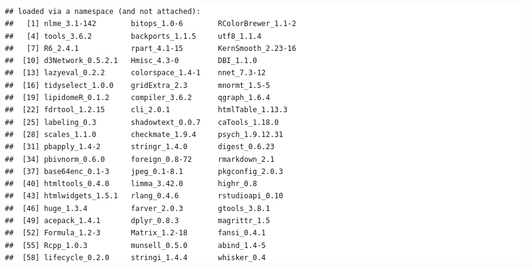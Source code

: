     ## loaded via a namespace (and not attached):
    ##   [1] nlme_3.1-142        bitops_1.0-6        RColorBrewer_1.1-2 
    ##   [4] tools_3.6.2         backports_1.1.5     utf8_1.1.4         
    ##   [7] R6_2.4.1            rpart_4.1-15        KernSmooth_2.23-16 
    ##  [10] d3Network_0.5.2.1   Hmisc_4.3-0         DBI_1.1.0          
    ##  [13] lazyeval_0.2.2      colorspace_1.4-1    nnet_7.3-12        
    ##  [16] tidyselect_1.0.0    gridExtra_2.3       mnormt_1.5-5       
    ##  [19] lipidomeR_0.1.2     compiler_3.6.2      qgraph_1.6.4       
    ##  [22] fdrtool_1.2.15      cli_2.0.1           htmlTable_1.13.3   
    ##  [25] labeling_0.3        shadowtext_0.0.7    caTools_1.18.0     
    ##  [28] scales_1.1.0        checkmate_1.9.4     psych_1.9.12.31    
    ##  [31] pbapply_1.4-2       stringr_1.4.0       digest_0.6.23      
    ##  [34] pbivnorm_0.6.0      foreign_0.8-72      rmarkdown_2.1      
    ##  [37] base64enc_0.1-3     jpeg_0.1-8.1        pkgconfig_2.0.3    
    ##  [40] htmltools_0.4.0     limma_3.42.0        highr_0.8          
    ##  [43] htmlwidgets_1.5.1   rlang_0.4.6         rstudioapi_0.10    
    ##  [46] huge_1.3.4          farver_2.0.3        gtools_3.8.1       
    ##  [49] acepack_1.4.1       dplyr_0.8.3         magrittr_1.5       
    ##  [52] Formula_1.2-3       Matrix_1.2-18       fansi_0.4.1        
    ##  [55] Rcpp_1.0.3          munsell_0.5.0       abind_1.4-5        
    ##  [58] lifecycle_0.2.0     stringi_1.4.4       whisker_0.4        